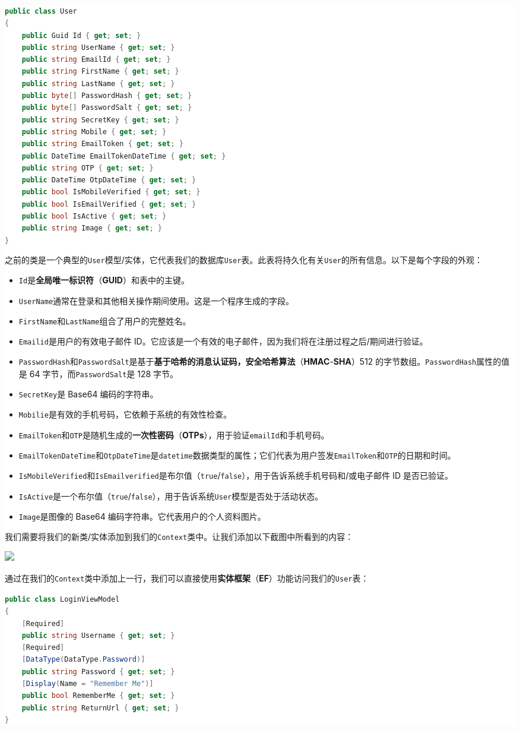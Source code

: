 ```cs
public class User
{
    public Guid Id { get; set; }
    public string UserName { get; set; }
    public string EmailId { get; set; }
    public string FirstName { get; set; }
    public string LastName { get; set; }
    public byte[] PasswordHash { get; set; }
    public byte[] PasswordSalt { get; set; }
    public string SecretKey { get; set; }
    public string Mobile { get; set; }
    public string EmailToken { get; set; }
    public DateTime EmailTokenDateTime { get; set; }
    public string OTP { get; set; }
    public DateTime OtpDateTime { get; set; }
    public bool IsMobileVerified { get; set; }
    public bool IsEmailVerified { get; set; }
    public bool IsActive { get; set; }
    public string Image { get; set; }
}
```

之前的类是一个典型的`User`模型/实体，它代表我们的数据库`User`表。此表将持久化有关`User`的所有信息。以下是每个字段的外观：

+   `Id`是**全局唯一标识符**（**GUID**）和表中的主键。

+   `UserName`通常在登录和其他相关操作期间使用。这是一个程序生成的字段。

+   `FirstName`和`LastName`组合了用户的完整姓名。

+   `Emailid`是用户的有效电子邮件 ID。它应该是一个有效的电子邮件，因为我们将在注册过程之后/期间进行验证。

+   `PasswordHash`和`PasswordSalt`是基于**基于哈希的消息认证码，安全哈希算法**（**HMAC**-**SHA**）512 的字节数组。`PasswordHash`属性的值是 64 字节，而`PasswordSalt`是 128 字节。

+   `SecretKey`是 Base64 编码的字符串。

+   `Mobilie`是有效的手机号码，它依赖于系统的有效性检查。

+   `EmailToken`和`OTP`是随机生成的**一次性密码**（**OTPs**），用于验证`emailId`和手机号码。

+   `EmailTokenDateTime`和`OtpDateTime`是`datetime`数据类型的属性；它们代表为用户签发`EmailToken`和`OTP`的日期和时间。

+   `IsMobileVerified`和`IsEmailverified`是布尔值（`true`/`false`），用于告诉系统手机号码和/或电子邮件 ID 是否已验证。

+   `IsActive`是一个布尔值（`true`/`false`），用于告诉系统`User`模型是否处于活动状态。

+   `Image`是图像的 Base64 编码字符串。它代表用户的个人资料图片。

我们需要将我们的新类/实体添加到我们的`Context`类中。让我们添加以下截图中所看到的内容：

![](img/e66ab985-bf29-4c24-a451-510908e88c54.png)

通过在我们的`Context`类中添加上一行，我们可以直接使用**实体框架**（**EF**）功能访问我们的`User`表：

```cs
public class LoginViewModel
{
    [Required]
    public string Username { get; set; }
    [Required]
    [DataType(DataType.Password)]
    public string Password { get; set; }
    [Display(Name = "Remember Me")]
    public bool RememberMe { get; set; }
    public string ReturnUrl { get; set; }
}
```

